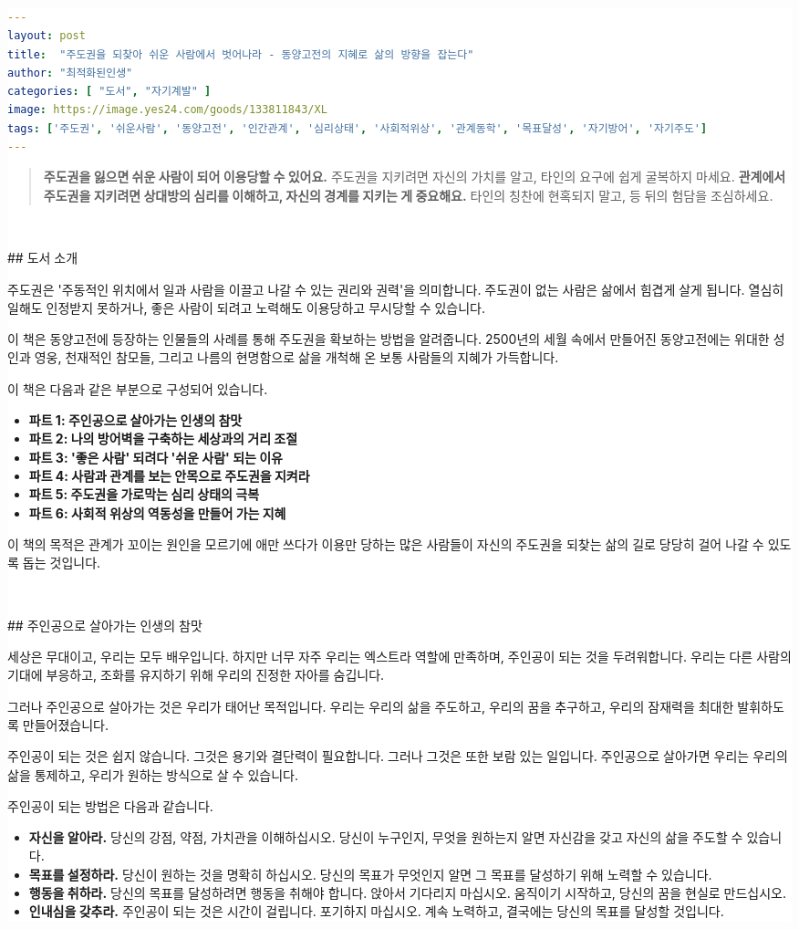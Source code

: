 ```yaml
---
layout: post
title:  "주도권을 되찾아 쉬운 사람에서 벗어나라 - 동양고전의 지혜로 삶의 방향을 잡는다"
author: "최적화된인생"
categories: [ "도서", "자기계발" ]
image: https://image.yes24.com/goods/133811843/XL
tags: ['주도권', '쉬운사람', '동양고전', '인간관계', '심리상태', '사회적위상', '관계동학', '목표달성', '자기방어', '자기주도']
---
```

> **주도권을 잃으면 쉬운 사람이 되어 이용당할 수 있어요.** 주도권을 지키려면 자신의 가치를 알고, 타인의 요구에 쉽게 굴복하지 마세요.
**관계에서 주도권을 지키려면 상대방의 심리를 이해하고, 자신의 경계를 지키는 게 중요해요.** 타인의 칭찬에 현혹되지 말고, 등 뒤의 험담을 조심하세요.

<p>&nbsp;</p>
## 도서 소개



주도권은 '주동적인 위치에서 일과 사람을 이끌고 나갈 수 있는 권리와 권력'을 의미합니다. 주도권이 없는 사람은 삶에서 힘겹게 살게 됩니다. 열심히 일해도 인정받지 못하거나, 좋은 사람이 되려고 노력해도 이용당하고 무시당할 수 있습니다.



이 책은 동양고전에 등장하는 인물들의 사례를 통해 주도권을 확보하는 방법을 알려줍니다. 2500년의 세월 속에서 만들어진 동양고전에는 위대한 성인과 영웅, 천재적인 참모들, 그리고 나름의 현명함으로 삶을 개척해 온 보통 사람들의 지혜가 가득합니다.



이 책은 다음과 같은 부분으로 구성되어 있습니다.

* **파트 1: 주인공으로 살아가는 인생의 참맛**
* **파트 2: 나의 방어벽을 구축하는 세상과의 거리 조절**
* **파트 3: '좋은 사람' 되려다 '쉬운 사람' 되는 이유**
* **파트 4: 사람과 관계를 보는 안목으로 주도권을 지켜라**
* **파트 5: 주도권을 가로막는 심리 상태의 극복**
* **파트 6: 사회적 위상의 역동성을 만들어 가는 지혜**



이 책의 목적은 관계가 꼬이는 원인을 모르기에 애만 쓰다가 이용만 당하는 많은 사람들이 자신의 주도권을 되찾는 삶의 길로 당당히 걸어 나갈 수 있도록 돕는 것입니다.

<p>&nbsp;</p>
## 주인공으로 살아가는 인생의 참맛

세상은 무대이고, 우리는 모두 배우입니다. 하지만 너무 자주 우리는 엑스트라 역할에 만족하며, 주인공이 되는 것을 두려워합니다. 우리는 다른 사람의 기대에 부응하고, 조화를 유지하기 위해 우리의 진정한 자아를 숨깁니다.

그러나 주인공으로 살아가는 것은 우리가 태어난 목적입니다. 우리는 우리의 삶을 주도하고, 우리의 꿈을 추구하고, 우리의 잠재력을 최대한 발휘하도록 만들어졌습니다.

주인공이 되는 것은 쉽지 않습니다. 그것은 용기와 결단력이 필요합니다. 그러나 그것은 또한 보람 있는 일입니다. 주인공으로 살아가면 우리는 우리의 삶을 통제하고, 우리가 원하는 방식으로 살 수 있습니다.

주인공이 되는 방법은 다음과 같습니다.

- **자신을 알아라.** 당신의 강점, 약점, 가치관을 이해하십시오. 당신이 누구인지, 무엇을 원하는지 알면 자신감을 갖고 자신의 삶을 주도할 수 있습니다.
- **목표를 설정하라.** 당신이 원하는 것을 명확히 하십시오. 당신의 목표가 무엇인지 알면 그 목표를 달성하기 위해 노력할 수 있습니다.
- **행동을 취하라.** 당신의 목표를 달성하려면 행동을 취해야 합니다. 앉아서 기다리지 마십시오. 움직이기 시작하고, 당신의 꿈을 현실로 만드십시오.
- **인내심을 갖추라.** 주인공이 되는 것은 시간이 걸립니다. 포기하지 마십시오. 계속 노력하고, 결국에는 당신의 목표를 달성할 것입니다.

